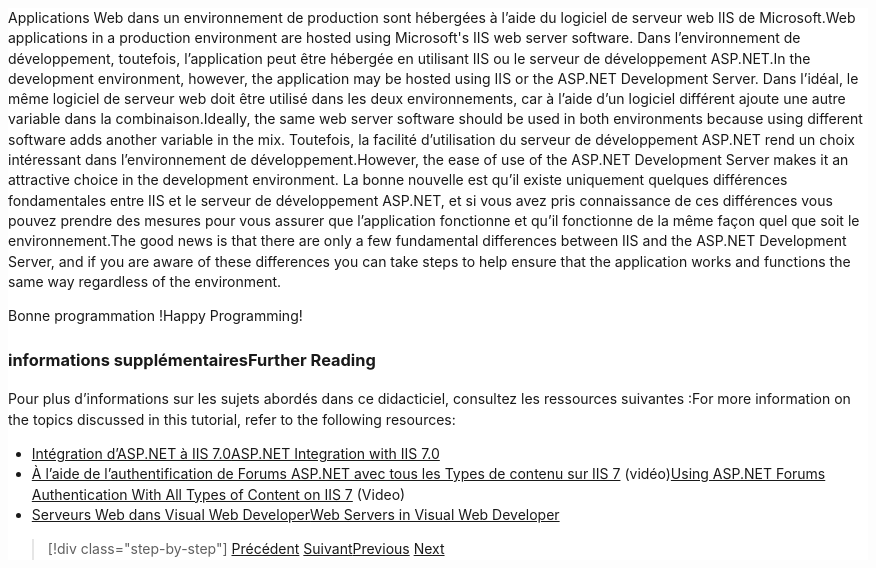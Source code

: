 <span data-ttu-id="aedb3-210">Applications Web dans un environnement de production sont hébergées à l’aide du logiciel de serveur web IIS de Microsoft.</span><span class="sxs-lookup"><span data-stu-id="aedb3-210">Web applications in a production environment are hosted using Microsoft's IIS web server software.</span></span> <span data-ttu-id="aedb3-211">Dans l’environnement de développement, toutefois, l’application peut être hébergée en utilisant IIS ou le serveur de développement ASP.NET.</span><span class="sxs-lookup"><span data-stu-id="aedb3-211">In the development environment, however, the application may be hosted using IIS or the ASP.NET Development Server.</span></span> <span data-ttu-id="aedb3-212">Dans l’idéal, le même logiciel de serveur web doit être utilisé dans les deux environnements, car à l’aide d’un logiciel différent ajoute une autre variable dans la combinaison.</span><span class="sxs-lookup"><span data-stu-id="aedb3-212">Ideally, the same web server software should be used in both environments because using different software adds another variable in the mix.</span></span> <span data-ttu-id="aedb3-213">Toutefois, la facilité d’utilisation du serveur de développement ASP.NET rend un choix intéressant dans l’environnement de développement.</span><span class="sxs-lookup"><span data-stu-id="aedb3-213">However, the ease of use of the ASP.NET Development Server makes it an attractive choice in the development environment.</span></span> <span data-ttu-id="aedb3-214">La bonne nouvelle est qu’il existe uniquement quelques différences fondamentales entre IIS et le serveur de développement ASP.NET, et si vous avez pris connaissance de ces différences vous pouvez prendre des mesures pour vous assurer que l’application fonctionne et qu’il fonctionne de la même façon quel que soit le environnement.</span><span class="sxs-lookup"><span data-stu-id="aedb3-214">The good news is that there are only a few fundamental differences between IIS and the ASP.NET Development Server, and if you are aware of these differences you can take steps to help ensure that the application works and functions the same way regardless of the environment.</span></span>

<span data-ttu-id="aedb3-215">Bonne programmation !</span><span class="sxs-lookup"><span data-stu-id="aedb3-215">Happy Programming!</span></span>

### <a name="further-reading"></a><span data-ttu-id="aedb3-216">informations supplémentaires</span><span class="sxs-lookup"><span data-stu-id="aedb3-216">Further Reading</span></span>

<span data-ttu-id="aedb3-217">Pour plus d’informations sur les sujets abordés dans ce didacticiel, consultez les ressources suivantes :</span><span class="sxs-lookup"><span data-stu-id="aedb3-217">For more information on the topics discussed in this tutorial, refer to the following resources:</span></span>

- [<span data-ttu-id="aedb3-218">Intégration d’ASP.NET à IIS 7.0</span><span class="sxs-lookup"><span data-stu-id="aedb3-218">ASP.NET Integration with IIS 7.0</span></span>](https://www.iis.net/learn/application-frameworks/building-and-running-aspnet-applications/aspnet-integration-with-iis)
- <span data-ttu-id="aedb3-219">[À l’aide de l’authentification de Forums ASP.NET avec tous les Types de contenu sur IIS 7](https://blogs.iis.net/bills/archive/2007/05/19/using-asp-net-forms-authentication-with-all-types-of-content-with-iis7-video.aspx) (vidéo)</span><span class="sxs-lookup"><span data-stu-id="aedb3-219">[Using ASP.NET Forums Authentication With All Types of Content on IIS 7](https://blogs.iis.net/bills/archive/2007/05/19/using-asp-net-forms-authentication-with-all-types-of-content-with-iis7-video.aspx) (Video)</span></span>
- [<span data-ttu-id="aedb3-220">Serveurs Web dans Visual Web Developer</span><span class="sxs-lookup"><span data-stu-id="aedb3-220">Web Servers in Visual Web Developer</span></span>](https://msdn.microsoft.com/library/58wxa9w5.aspx)

> [!div class="step-by-step"]
> <span data-ttu-id="aedb3-221">[Précédent](common-configuration-differences-between-development-and-production-cs.md)
> [Suivant](deploying-a-database-cs.md)</span><span class="sxs-lookup"><span data-stu-id="aedb3-221">[Previous](common-configuration-differences-between-development-and-production-cs.md)
[Next](deploying-a-database-cs.md)</span></span>
